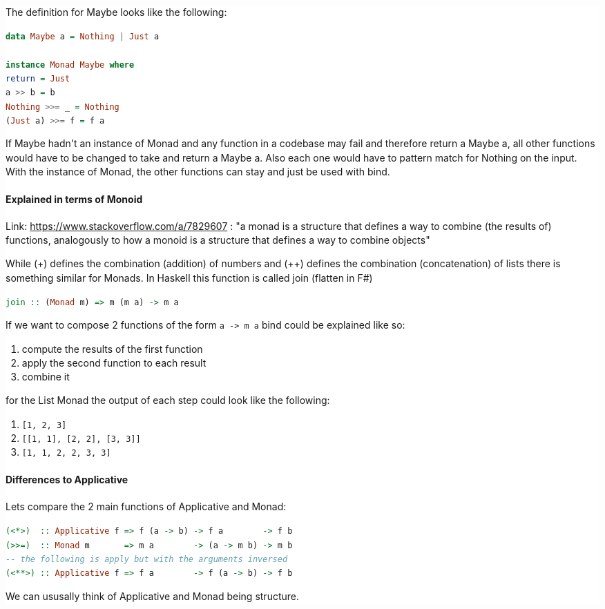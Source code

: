 The definition for Maybe looks like the following:
``` haskell
data Maybe a = Nothing | Just a

instance Monad Maybe where
return = Just
a >> b = b
Nothing >>= _ = Nothing
(Just a) >>= f = f a
```

If Maybe hadn't an instance of Monad and any function in a codebase may fail and therefore return a Maybe a, all other functions would have to be changed to take and return a Maybe a.
Also each one would have to pattern match for Nothing on the input.
With the instance of Monad, the other functions can stay and just be used with bind.

#### Explained in terms of Monoid <a name="Explained_in_terms_of_Monoid"/>
Link: https://www.stackoverflow.com/a/7829607 :
"a monad is a structure that defines a way to combine (the results of) functions,
analogously to how a monoid is a structure that defines a way to combine objects"

While (+) defines the combination (addition) of numbers and (++) defines the combination (concatenation) of lists there is something similar for Monads. In Haskell this function is called join (flatten in F#)
``` haskell
join :: (Monad m) => m (m a) -> m a
```

If we want to compose 2 functions of the form 
`a -> m a`
bind could be explained like so:

1. compute the results of the first function
2. apply the second function to each result
3. combine it

for the List Monad the output of each step could look like the following:

1. `[1, 2, 3]`
2. `[[1, 1], [2, 2], [3, 3]]`
3. `[1, 1, 2, 2, 3, 3]`

#### Differences to Applicative <a name="Differences_to_Applicative"/>

Lets compare the 2 main functions of Applicative and Monad:

``` haskell
(<*>)  :: Applicative f => f (a -> b) -> f a        -> f b
(>>=)  :: Monad m       => m a        -> (a -> m b) -> m b
-- the following is apply but with the arguments inversed
(<**>) :: Applicative f => f a        -> f (a -> b) -> f b
```

We can ususally think of Applicative and Monad being structure.
